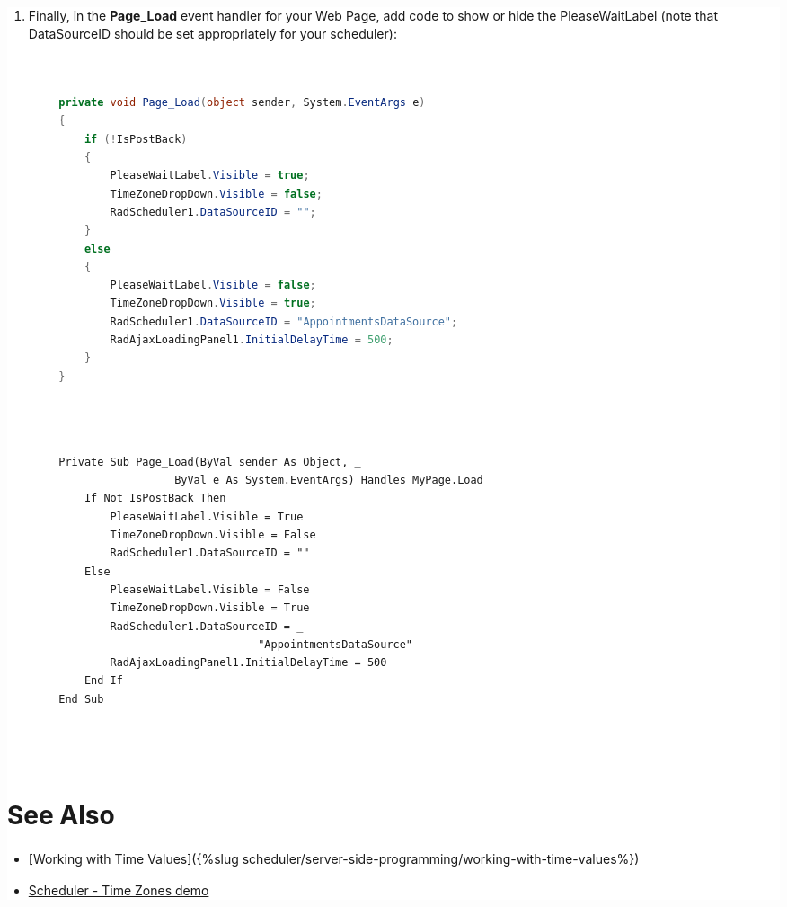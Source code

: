 1. Finally, in the **Page_Load** event handler for your Web Page, add code to show or hide the PleaseWaitLabel (note that DataSourceID should be set appropriately for your scheduler):



````C#
	
	
	    private void Page_Load(object sender, System.EventArgs e)
	    {
	        if (!IsPostBack)
	        {
	            PleaseWaitLabel.Visible = true;
	            TimeZoneDropDown.Visible = false;
	            RadScheduler1.DataSourceID = "";
	        }
	        else
	        {
	            PleaseWaitLabel.Visible = false;
	            TimeZoneDropDown.Visible = true;
	            RadScheduler1.DataSourceID = "AppointmentsDataSource";
	            RadAjaxLoadingPanel1.InitialDelayTime = 500;
	        }
	    }
	
````
````VB.NET
	
	
	    Private Sub Page_Load(ByVal sender As Object, _
	                      ByVal e As System.EventArgs) Handles MyPage.Load
	        If Not IsPostBack Then
	            PleaseWaitLabel.Visible = True
	            TimeZoneDropDown.Visible = False
	            RadScheduler1.DataSourceID = ""
	        Else
	            PleaseWaitLabel.Visible = False
	            TimeZoneDropDown.Visible = True
	            RadScheduler1.DataSourceID = _
	                                   "AppointmentsDataSource"
	            RadAjaxLoadingPanel1.InitialDelayTime = 500
	        End If
	    End Sub
	
	
	
````


# See Also

 * [Working with Time Values]({%slug scheduler/server-side-programming/working-with-time-values%})
 
 * [Scheduler - Time Zones demo](http://demos.telerik.com/aspnet-ajax/scheduler/examples/timezones/defaultcs.aspx)
 
 

